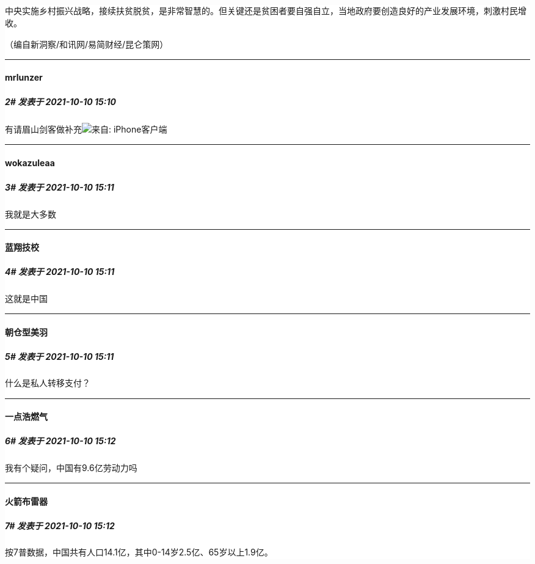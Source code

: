
中央实施乡村振兴战略，接续扶贫脱贫，是非常智慧的。但关键还是贫困者要自强自立，当地政府要创造良好的产业发展环境，刺激村民增收。


（编自新洞察/和讯网/易简财经/昆仑策网）


*****

####  mrlunzer  
##### 2#       发表于 2021-10-10 15:10


有请眉山剑客做补充<img src="https://static.saraba1st.com/image/smiley/face2017/067.png" referrerpolicy="no-referrer">来自: iPhone客户端


*****

####  wokazuleaa  
##### 3#       发表于 2021-10-10 15:11


我就是大多数


*****

####  蓝翔技校  
##### 4#       发表于 2021-10-10 15:11


这就是中国


*****

####  朝仓型美羽  
##### 5#       发表于 2021-10-10 15:11


什么是私人转移支付？


*****

####  一点浩燃气  
##### 6#       发表于 2021-10-10 15:12


我有个疑问，中国有9.6亿劳动力吗


*****

####  火箭布雷器  
##### 7#       发表于 2021-10-10 15:12


按7普数据，中国共有人口14.1亿，其中0-14岁2.5亿、65岁以上1.9亿。

